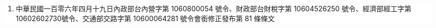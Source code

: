 1. 中華民國一百零六年四月十九日內政部台內營字第 1060800054 號令、財政部台財稅字第 10604526250  號令、經濟部經工字第 10602602730號令、交通部交路字第 10600064281  號令會銜修正發布第 81 條條文
